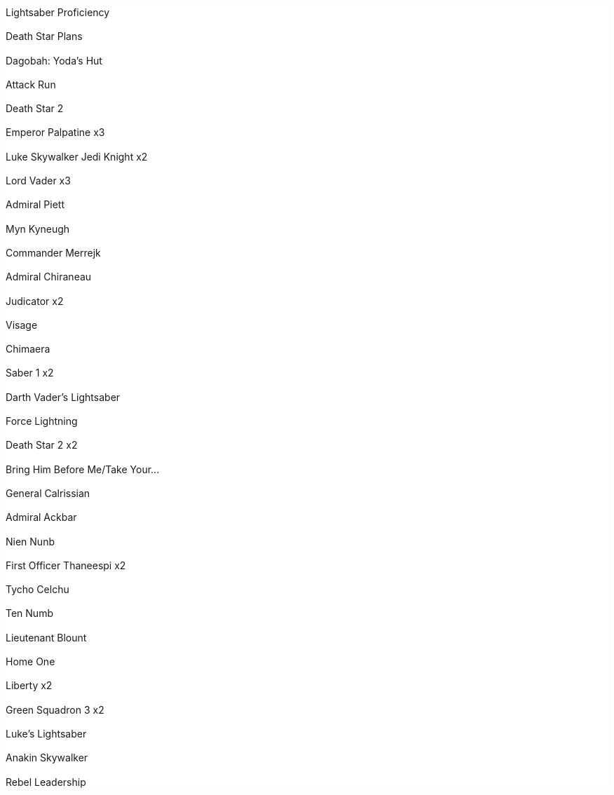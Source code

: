 Lightsaber Proficiency 

Death Star Plans 

Dagobah: Yoda&#8217;s Hut 

Attack Run 


Death Star 2 

Emperor Palpatine x3 

Luke Skywalker Jedi Knight x2 

Lord Vader x3 

Admiral Piett 

Myn Kyneugh 

Commander Merrejk 

Admiral Chiraneau 

Judicator x2 

Visage 

Chimaera 

Saber 1 x2 

Darth Vader&#8217;s Lightsaber 

Force Lightning 

Death Star 2 x2 

Bring Him Before Me/Take Your... 

General Calrissian 

Admiral Ackbar 

Nien Nunb 

First Officer Thaneespi x2 

Tycho Celchu 

Ten Numb 

Lieutenant Blount 

Home One 

Liberty x2 

Green Squadron 3 x2 

Luke&#8217;s Lightsaber 

Anakin Skywalker 

Rebel Leadership 
